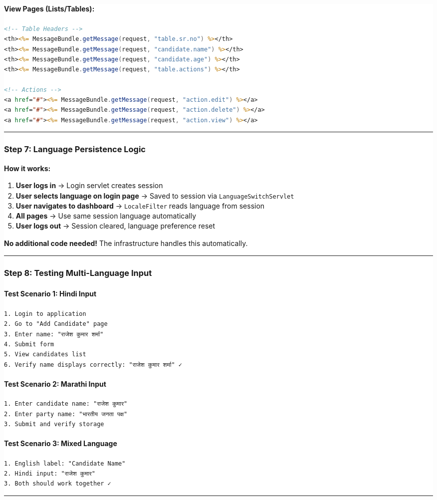 #### View Pages (Lists/Tables):

```jsp
<!-- Table Headers -->
<th><%= MessageBundle.getMessage(request, "table.sr.no") %></th>
<th><%= MessageBundle.getMessage(request, "candidate.name") %></th>
<th><%= MessageBundle.getMessage(request, "candidate.age") %></th>
<th><%= MessageBundle.getMessage(request, "table.actions") %></th>

<!-- Actions -->
<a href="#"><%= MessageBundle.getMessage(request, "action.edit") %></a>
<a href="#"><%= MessageBundle.getMessage(request, "action.delete") %></a>
<a href="#"><%= MessageBundle.getMessage(request, "action.view") %></a>
```

---

### Step 7: Language Persistence Logic

**How it works:**

1. **User logs in** → Login servlet creates session
2. **User selects language on login page** → Saved to session via `LanguageSwitchServlet`
3. **User navigates to dashboard** → `LocaleFilter` reads language from session
4. **All pages** → Use same session language automatically
5. **User logs out** → Session cleared, language preference reset

**No additional code needed!** The infrastructure handles this automatically.

---

### Step 8: Testing Multi-Language Input

#### Test Scenario 1: Hindi Input
```
1. Login to application
2. Go to "Add Candidate" page
3. Enter name: "राजेश कुमार शर्मा"
4. Submit form
5. View candidates list
6. Verify name displays correctly: "राजेश कुमार शर्मा" ✓
```

#### Test Scenario 2: Marathi Input
```
1. Enter candidate name: "राजेश कुमार"
2. Enter party name: "भारतीय जनता पक्ष"
3. Submit and verify storage
```

#### Test Scenario 3: Mixed Language
```
1. English label: "Candidate Name"
2. Hindi input: "राजेश कुमार"
3. Both should work together ✓
```

---